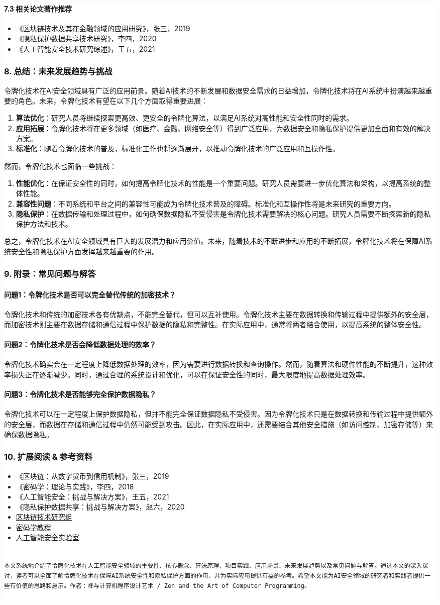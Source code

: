 #### 7.3 相关论文著作推荐

- 《区块链技术及其在金融领域的应用研究》，张三，2019
- 《隐私保护数据共享技术研究》，李四，2020
- 《人工智能安全技术研究综述》，王五，2021

### 8. 总结：未来发展趋势与挑战

令牌化技术在AI安全领域具有广泛的应用前景。随着AI技术的不断发展和数据安全需求的日益增加，令牌化技术将在AI系统中扮演越来越重要的角色。未来，令牌化技术有望在以下几个方面取得重要进展：

1. **算法优化**：研究人员将继续探索更高效、更安全的令牌化算法，以满足AI系统对高性能和安全性同时的需求。
2. **应用拓展**：令牌化技术将在更多领域（如医疗、金融、网络安全等）得到广泛应用，为数据安全和隐私保护提供更加全面和有效的解决方案。
3. **标准化**：随着令牌化技术的普及，标准化工作也将逐渐展开，以推动令牌化技术的广泛应用和互操作性。

然而，令牌化技术也面临一些挑战：

1. **性能优化**：在保证安全性的同时，如何提高令牌化技术的性能是一个重要问题。研究人员需要进一步优化算法和架构，以提高系统的整体性能。
2. **兼容性问题**：不同系统和平台之间的兼容性可能成为令牌化技术普及的障碍。标准化和互操作性将是未来研究的重要方向。
3. **隐私保护**：在数据传输和处理过程中，如何确保数据隐私不受侵害是令牌化技术需要解决的核心问题。研究人员需要不断探索新的隐私保护方法和技术。

总之，令牌化技术在AI安全领域具有巨大的发展潜力和应用价值。未来，随着技术的不断进步和应用的不断拓展，令牌化技术将在保障AI系统安全性和隐私保护方面发挥越来越重要的作用。

### 9. 附录：常见问题与解答

#### 问题1：令牌化技术是否可以完全替代传统的加密技术？

令牌化技术和传统的加密技术各有优缺点，不能完全替代，但可以互补使用。令牌化技术主要在数据转换和传输过程中提供额外的安全层，而加密技术则主要在数据存储和通信过程中保护数据的隐私和完整性。在实际应用中，通常将两者结合使用，以提高系统的整体安全性。

#### 问题2：令牌化技术是否会降低数据处理的效率？

令牌化技术确实会在一定程度上降低数据处理的效率，因为需要进行数据转换和查询操作。然而，随着算法和硬件性能的不断提升，这种效率损失正在逐渐减少。同时，通过合理的系统设计和优化，可以在保证安全性的同时，最大限度地提高数据处理效率。

#### 问题3：令牌化技术是否能够完全保护数据隐私？

令牌化技术可以在一定程度上保护数据隐私，但并不能完全保证数据隐私不受侵害。因为令牌化技术只是在数据转换和传输过程中提供额外的安全层，而数据在存储和通信过程中仍然可能受到攻击。因此，在实际应用中，还需要结合其他安全措施（如访问控制、加密存储等）来确保数据隐私。

### 10. 扩展阅读 & 参考资料

- 《区块链：从数字货币到信用机制》，张三，2019
- 《密码学：理论与实践》，李四，2018
- 《人工智能安全：挑战与解决方案》，王五，2021
- 《隐私保护数据共享：挑战与解决方案》，赵六，2020
- [区块链技术研究组](https://blockchain.org/)
- [密码学教程](https://crypto.stackexchange.com/)
- [人工智能安全实验室](https://aisecuritylab.org/)  
```

本文系统地介绍了令牌化技术在人工智能安全领域的重要性、核心概念、算法原理、项目实践、应用场景、未来发展趋势以及常见问题与解答。通过本文的深入探讨，读者可以全面了解令牌化技术在保障AI系统安全性和隐私保护方面的作用，并为实际应用提供有益的参考。希望本文能为AI安全领域的研究者和实践者提供一些有价值的思路和启示。作者：禅与计算机程序设计艺术 / Zen and the Art of Computer Programming。

